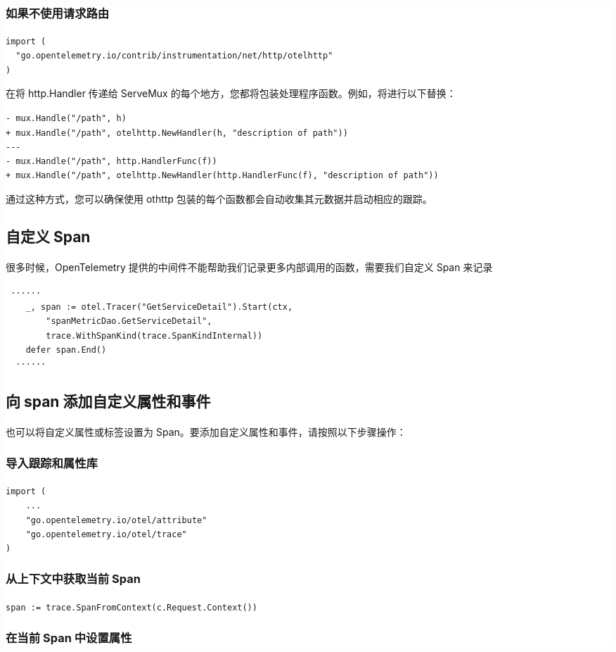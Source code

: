### 如果不使用请求路由

```golang
import (
  "go.opentelemetry.io/contrib/instrumentation/net/http/otelhttp"
)
```

在将 http.Handler 传递给 ServeMux 的每个地方，您都将包装处理程序函数。例如，将进行以下替换：

```golang
- mux.Handle("/path", h)
+ mux.Handle("/path", otelhttp.NewHandler(h, "description of path"))
---
- mux.Handle("/path", http.HandlerFunc(f))
+ mux.Handle("/path", otelhttp.NewHandler(http.HandlerFunc(f), "description of path"))
```

通过这种方式，您可以确保使用 othttp 包装的每个函数都会自动收集其元数据并启动相应的跟踪。

## 自定义 Span

很多时候，OpenTelemetry 提供的中间件不能帮助我们记录更多内部调用的函数，需要我们自定义 Span 来记录

```golang
 ······
	_, span := otel.Tracer("GetServiceDetail").Start(ctx,
		"spanMetricDao.GetServiceDetail",
		trace.WithSpanKind(trace.SpanKindInternal))
	defer span.End()
  ······
```

## 向 span 添加自定义属性和事件

也可以将自定义属性或标签设置为 Span。要添加自定义属性和事件，请按照以下步骤操作：

### 导入跟踪和属性库

```golang
import (
    ...
    "go.opentelemetry.io/otel/attribute"
    "go.opentelemetry.io/otel/trace"
)
```

### 从上下文中获取当前 Span

```golang
span := trace.SpanFromContext(c.Request.Context())
```

### 在当前 Span 中设置属性
